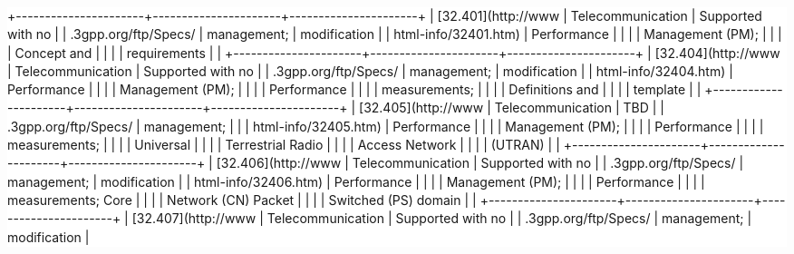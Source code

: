 +----------------------+----------------------+----------------------+
| [32.401](http://www  | Telecommunication    | Supported with no    |
| .3gpp.org/ftp/Specs/ | management;          | modification         |
| html-info/32401.htm) | Performance          |                      |
|                      | Management (PM);     |                      |
|                      | Concept and          |                      |
|                      | requirements         |                      |
+----------------------+----------------------+----------------------+
| [32.404](http://www  | Telecommunication    | Supported with no    |
| .3gpp.org/ftp/Specs/ | management;          | modification         |
| html-info/32404.htm) | Performance          |                      |
|                      | Management (PM);     |                      |
|                      | Performance          |                      |
|                      | measurements;        |                      |
|                      | Definitions and      |                      |
|                      | template             |                      |
+----------------------+----------------------+----------------------+
| [32.405](http://www  | Telecommunication    | TBD                  |
| .3gpp.org/ftp/Specs/ | management;          |                      |
| html-info/32405.htm) | Performance          |                      |
|                      | Management (PM);     |                      |
|                      | Performance          |                      |
|                      | measurements;        |                      |
|                      | Universal            |                      |
|                      | Terrestrial Radio    |                      |
|                      | Access Network       |                      |
|                      | (UTRAN)              |                      |
+----------------------+----------------------+----------------------+
| [32.406](http://www  | Telecommunication    | Supported with no    |
| .3gpp.org/ftp/Specs/ | management;          | modification         |
| html-info/32406.htm) | Performance          |                      |
|                      | Management (PM);     |                      |
|                      | Performance          |                      |
|                      | measurements; Core   |                      |
|                      | Network (CN) Packet  |                      |
|                      | Switched (PS) domain |                      |
+----------------------+----------------------+----------------------+
| [32.407](http://www  | Telecommunication    | Supported with no    |
| .3gpp.org/ftp/Specs/ | management;          | modification         |